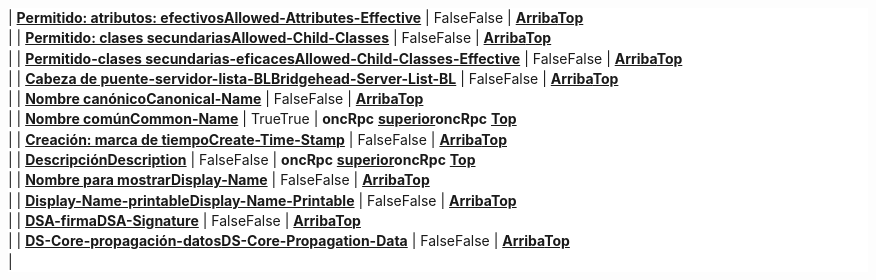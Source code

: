 | [<span data-ttu-id="7e878-489">**Permitido: atributos: efectivos**</span><span class="sxs-lookup"><span data-stu-id="7e878-489">**Allowed-Attributes-Effective**</span></span>](a-allowedattributeseffective.md)           | <span data-ttu-id="7e878-490">False</span><span class="sxs-lookup"><span data-stu-id="7e878-490">False</span></span>     | [<span data-ttu-id="7e878-491">**Arriba**</span><span class="sxs-lookup"><span data-stu-id="7e878-491">**Top**</span></span>](c-top.md)<br/>            |
| [<span data-ttu-id="7e878-492">**Permitido: clases secundarias**</span><span class="sxs-lookup"><span data-stu-id="7e878-492">**Allowed-Child-Classes**</span></span>](a-allowedchildclasses.md)                         | <span data-ttu-id="7e878-493">False</span><span class="sxs-lookup"><span data-stu-id="7e878-493">False</span></span>     | [<span data-ttu-id="7e878-494">**Arriba**</span><span class="sxs-lookup"><span data-stu-id="7e878-494">**Top**</span></span>](c-top.md)<br/>            |
| [<span data-ttu-id="7e878-495">**Permitido-clases secundarias-eficaces**</span><span class="sxs-lookup"><span data-stu-id="7e878-495">**Allowed-Child-Classes-Effective**</span></span>](a-allowedchildclasseseffective.md)      | <span data-ttu-id="7e878-496">False</span><span class="sxs-lookup"><span data-stu-id="7e878-496">False</span></span>     | [<span data-ttu-id="7e878-497">**Arriba**</span><span class="sxs-lookup"><span data-stu-id="7e878-497">**Top**</span></span>](c-top.md)<br/>            |
| [<span data-ttu-id="7e878-498">**Cabeza de puente-servidor-lista-BL**</span><span class="sxs-lookup"><span data-stu-id="7e878-498">**Bridgehead-Server-List-BL**</span></span>](a-bridgeheadserverlistbl.md)                  | <span data-ttu-id="7e878-499">False</span><span class="sxs-lookup"><span data-stu-id="7e878-499">False</span></span>     | [<span data-ttu-id="7e878-500">**Arriba**</span><span class="sxs-lookup"><span data-stu-id="7e878-500">**Top**</span></span>](c-top.md)<br/>            |
| [<span data-ttu-id="7e878-501">**Nombre canónico**</span><span class="sxs-lookup"><span data-stu-id="7e878-501">**Canonical-Name**</span></span>](a-canonicalname.md)                                      | <span data-ttu-id="7e878-502">False</span><span class="sxs-lookup"><span data-stu-id="7e878-502">False</span></span>     | [<span data-ttu-id="7e878-503">**Arriba**</span><span class="sxs-lookup"><span data-stu-id="7e878-503">**Top**</span></span>](c-top.md)<br/>            |
| [<span data-ttu-id="7e878-504">**Nombre común**</span><span class="sxs-lookup"><span data-stu-id="7e878-504">**Common-Name**</span></span>](a-cn.md)                                                    | <span data-ttu-id="7e878-505">True</span><span class="sxs-lookup"><span data-stu-id="7e878-505">True</span></span>      | <span data-ttu-id="7e878-506">**oncRpc** [ **superior**](c-top.md)</span><span class="sxs-lookup"><span data-stu-id="7e878-506">**oncRpc** [**Top**](c-top.md)</span></span><br/> |
| [<span data-ttu-id="7e878-507">**Creación: marca de tiempo**</span><span class="sxs-lookup"><span data-stu-id="7e878-507">**Create-Time-Stamp**</span></span>](a-createtimestamp.md)                                 | <span data-ttu-id="7e878-508">False</span><span class="sxs-lookup"><span data-stu-id="7e878-508">False</span></span>     | [<span data-ttu-id="7e878-509">**Arriba**</span><span class="sxs-lookup"><span data-stu-id="7e878-509">**Top**</span></span>](c-top.md)<br/>            |
| [<span data-ttu-id="7e878-510">**Descripción**</span><span class="sxs-lookup"><span data-stu-id="7e878-510">**Description**</span></span>](a-description.md)                                           | <span data-ttu-id="7e878-511">False</span><span class="sxs-lookup"><span data-stu-id="7e878-511">False</span></span>     | <span data-ttu-id="7e878-512">**oncRpc** [ **superior**](c-top.md)</span><span class="sxs-lookup"><span data-stu-id="7e878-512">**oncRpc** [**Top**](c-top.md)</span></span><br/> |
| [<span data-ttu-id="7e878-513">**Nombre para mostrar**</span><span class="sxs-lookup"><span data-stu-id="7e878-513">**Display-Name**</span></span>](a-displayname.md)                                          | <span data-ttu-id="7e878-514">False</span><span class="sxs-lookup"><span data-stu-id="7e878-514">False</span></span>     | [<span data-ttu-id="7e878-515">**Arriba**</span><span class="sxs-lookup"><span data-stu-id="7e878-515">**Top**</span></span>](c-top.md)<br/>            |
| [<span data-ttu-id="7e878-516">**Display-Name-printable**</span><span class="sxs-lookup"><span data-stu-id="7e878-516">**Display-Name-Printable**</span></span>](a-displaynameprintable.md)                       | <span data-ttu-id="7e878-517">False</span><span class="sxs-lookup"><span data-stu-id="7e878-517">False</span></span>     | [<span data-ttu-id="7e878-518">**Arriba**</span><span class="sxs-lookup"><span data-stu-id="7e878-518">**Top**</span></span>](c-top.md)<br/>            |
| [<span data-ttu-id="7e878-519">**DSA-firma**</span><span class="sxs-lookup"><span data-stu-id="7e878-519">**DSA-Signature**</span></span>](a-dsasignature.md)                                        | <span data-ttu-id="7e878-520">False</span><span class="sxs-lookup"><span data-stu-id="7e878-520">False</span></span>     | [<span data-ttu-id="7e878-521">**Arriba**</span><span class="sxs-lookup"><span data-stu-id="7e878-521">**Top**</span></span>](c-top.md)<br/>            |
| [<span data-ttu-id="7e878-522">**DS-Core-propagación-datos**</span><span class="sxs-lookup"><span data-stu-id="7e878-522">**DS-Core-Propagation-Data**</span></span>](a-dscorepropagationdata.md)                    | <span data-ttu-id="7e878-523">False</span><span class="sxs-lookup"><span data-stu-id="7e878-523">False</span></span>     | [<span data-ttu-id="7e878-524">**Arriba**</span><span class="sxs-lookup"><span data-stu-id="7e878-524">**Top**</span></span>](c-top.md)<br/>            |